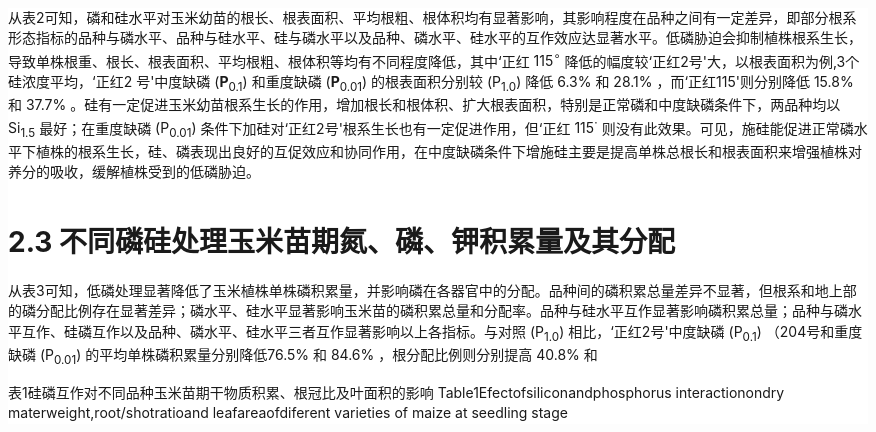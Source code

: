 从表2可知，磷和硅水平对玉米幼苗的根长、根表面积、平均根粗、根体积均有显著影响，其影响程度在品种之间有一定差异，即部分根系形态指标的品种与磷水平、品种与硅水平、硅与磷水平以及品种、磷水平、硅水平的互作效应达显著水平。低磷胁迫会抑制植株根系生长，导致单株根重、根长、根表面积、平均根粗、根体积等均有不同程度降低，其中‘正红 $1 1 5 ^ { \circ }$ 降低的幅度较‘正红2号'大，以根表面积为例,3个硅浓度平均，‘正红2 号'中度缺磷 $( \mathbf { P } _ { 0 . 1 } )$ 和重度缺磷 $\left( \mathbf { P } _ { 0 . 0 1 } \right)$ 的根表面积分别较 $( \mathsf { P } _ { 1 . 0 } )$ 降低 $6 . 3 \%$ 和 $2 8 . 1 \%$ ，而‘正红115'则分别降低 $1 5 . 8 \%$ 和 $3 7 . 7 \%$ 。硅有一定促进玉米幼苗根系生长的作用，增加根长和根体积、扩大根表面积，特别是正常磷和中度缺磷条件下，两品种均以 $\mathrm { S i } _ { 1 . 5 }$ 最好；在重度缺磷 $\left( \mathsf { P } _ { 0 . 0 1 } \right)$ 条件下加硅对‘正红2号'根系生长也有一定促进作用，但‘正红 $1 1 5 ^ { \cdot }$ 则没有此效果。可见，施硅能促进正常磷水平下植株的根系生长，硅、磷表现出良好的互促效应和协同作用，在中度缺磷条件下增施硅主要是提高单株总根长和根表面积来增强植株对养分的吸收，缓解植株受到的低磷胁迫。

# 2.3 不同磷硅处理玉米苗期氮、磷、钾积累量及其分配

从表3可知，低磷处理显著降低了玉米植株单株磷积累量，并影响磷在各器官中的分配。品种间的磷积累总量差异不显著，但根系和地上部的磷分配比例存在显著差异；磷水平、硅水平显著影响玉米苗的磷积累总量和分配率。品种与硅水平互作显著影响磷积累总量；品种与磷水平互作、硅磷互作以及品种、磷水平、硅水平三者互作显著影响以上各指标。与对照 $( \mathsf { P } _ { 1 . 0 } )$ 相比，‘正红2号'中度缺磷 $( \mathrm { P } _ { 0 . 1 } )$ （204号和重度缺磷 $\left( \mathsf { P } _ { 0 . 0 1 } \right)$ 的平均单株磷积累量分别降低$7 6 . 5 \%$ 和 $8 4 . 6 \%$ ，根分配比例则分别提高 $40 . 8 \%$ 和

表1硅磷互作对不同品种玉米苗期干物质积累、根冠比及叶面积的影响 Table1Efectofsiliconandphosphorus interactionondry materweight,root/shotratioand leafareaofdiferent varieties of maize at seedling stage   
